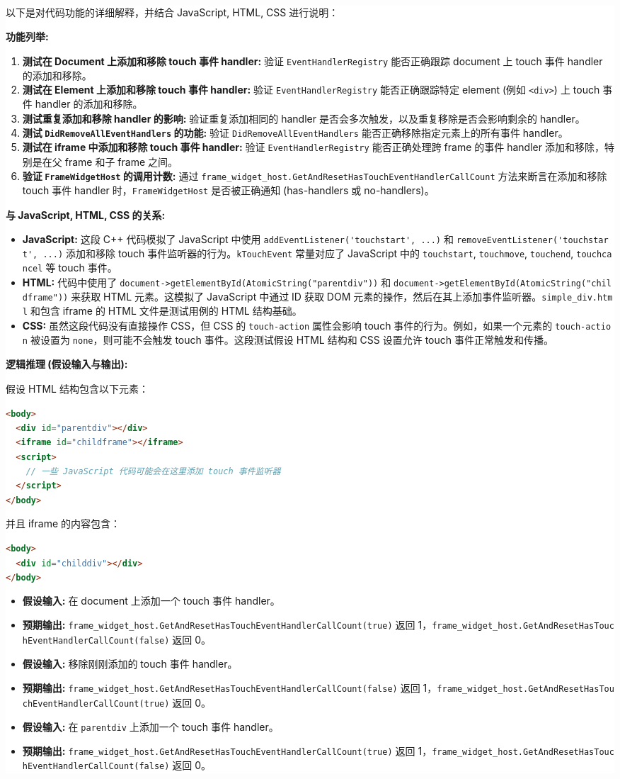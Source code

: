 以下是对代码功能的详细解释，并结合 JavaScript, HTML, CSS 进行说明：

**功能列举:**

1. **测试在 Document 上添加和移除 touch 事件 handler:**  验证 `EventHandlerRegistry` 能否正确跟踪 document 上 touch 事件 handler 的添加和移除。
2. **测试在 Element 上添加和移除 touch 事件 handler:** 验证 `EventHandlerRegistry` 能否正确跟踪特定 element (例如 `<div>`) 上 touch 事件 handler 的添加和移除。
3. **测试重复添加和移除 handler 的影响:** 验证重复添加相同的 handler 是否会多次触发，以及重复移除是否会影响剩余的 handler。
4. **测试 `DidRemoveAllEventHandlers` 的功能:** 验证 `DidRemoveAllEventHandlers` 能否正确移除指定元素上的所有事件 handler。
5. **测试在 iframe 中添加和移除 touch 事件 handler:** 验证 `EventHandlerRegistry` 能否正确处理跨 frame 的事件 handler 添加和移除，特别是在父 frame 和子 frame 之间。
6. **验证 `FrameWidgetHost` 的调用计数:** 通过 `frame_widget_host.GetAndResetHasTouchEventHandlerCallCount` 方法来断言在添加和移除 touch 事件 handler 时，`FrameWidgetHost` 是否被正确通知 (has-handlers 或 no-handlers)。

**与 JavaScript, HTML, CSS 的关系:**

* **JavaScript:**  这段 C++ 代码模拟了 JavaScript 中使用 `addEventListener('touchstart', ...)` 和 `removeEventListener('touchstart', ...)` 添加和移除 touch 事件监听器的行为。`kTouchEvent` 常量对应了 JavaScript 中的 `touchstart`, `touchmove`, `touchend`, `touchcancel` 等 touch 事件。
* **HTML:** 代码中使用了 `document->getElementById(AtomicString("parentdiv"))` 和 `document->getElementById(AtomicString("childframe"))` 来获取 HTML 元素。这模拟了 JavaScript 中通过 ID 获取 DOM 元素的操作，然后在其上添加事件监听器。`simple_div.html` 和包含 iframe 的 HTML 文件是测试用例的 HTML 结构基础。
* **CSS:**  虽然这段代码没有直接操作 CSS，但 CSS 的 `touch-action` 属性会影响 touch 事件的行为。例如，如果一个元素的 `touch-action` 被设置为 `none`，则可能不会触发 touch 事件。这段测试假设 HTML 结构和 CSS 设置允许 touch 事件正常触发和传播。

**逻辑推理 (假设输入与输出):**

假设 HTML 结构包含以下元素：

```html
<body>
  <div id="parentdiv"></div>
  <iframe id="childframe"></iframe>
  <script>
    // 一些 JavaScript 代码可能会在这里添加 touch 事件监听器
  </script>
</body>
```

并且 iframe 的内容包含：

```html
<body>
  <div id="childdiv"></div>
</body>
```

* **假设输入:**  在 document 上添加一个 touch 事件 handler。
* **预期输出:** `frame_widget_host.GetAndResetHasTouchEventHandlerCallCount(true)` 返回 1，`frame_widget_host.GetAndResetHasTouchEventHandlerCallCount(false)` 返回 0。

* **假设输入:** 移除刚刚添加的 touch 事件 handler。
* **预期输出:** `frame_widget_host.GetAndResetHasTouchEventHandlerCallCount(false)` 返回 1，`frame_widget_host.GetAndResetHasTouchEventHandlerCallCount(true)` 返回 0。

* **假设输入:** 在 `parentdiv` 上添加一个 touch 事件 handler。
* **预期输出:** `frame_widget_host.GetAndResetHasTouchEventHandlerCallCount(true)` 返回 1，`frame_widget_host.GetAndResetHasTouchEventHandlerCallCount(false)` 返回 0。
